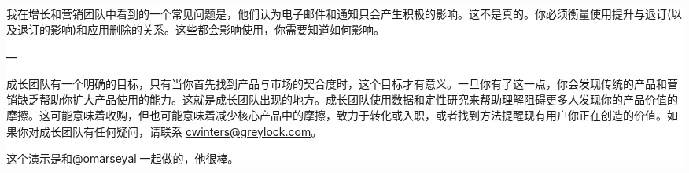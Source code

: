 我在增长和营销团队中看到的一个常见问题是，他们认为电子邮件和通知只会产生积极的影响。这不是真的。你必须衡量使用提升与退订(以及退订的影响)和应用删除的关系。这些都会影响使用，你需要知道如何影响。

—

成长团队有一个明确的目标，只有当你首先找到产品与市场的契合度时，这个目标才有意义。一旦你有了这一点，你会发现传统的产品和营销缺乏帮助你扩大产品使用的能力。这就是成长团队出现的地方。成长团队使用数据和定性研究来帮助理解阻碍更多人发现你的产品价值的摩擦。这可能意味着收购，但也可能意味着减少核心产品中的摩擦，致力于转化或入职，或者找到方法提醒现有用户你正在创造的价值。如果你对成长团队有任何疑问，请联系 cwinters@greylock.com。

这个演示是和@omarseyal 一起做的，他很棒。













































































